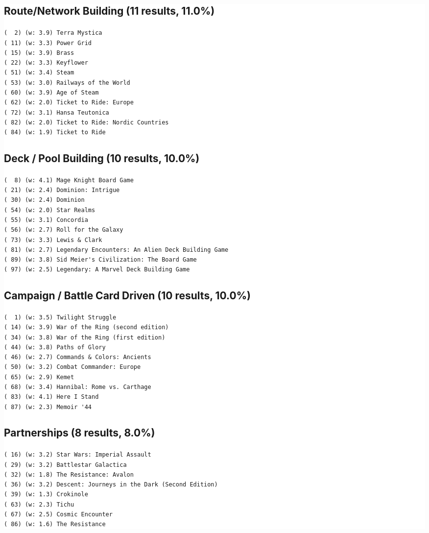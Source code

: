 ## Route/Network Building (11 results, 11.0%)

	(  2) (w: 3.9) Terra Mystica
	( 11) (w: 3.3) Power Grid
	( 15) (w: 3.9) Brass
	( 22) (w: 3.3) Keyflower
	( 51) (w: 3.4) Steam
	( 53) (w: 3.0) Railways of the World
	( 60) (w: 3.9) Age of Steam
	( 62) (w: 2.0) Ticket to Ride: Europe
	( 72) (w: 3.1) Hansa Teutonica
	( 82) (w: 2.0) Ticket to Ride: Nordic Countries
	( 84) (w: 1.9) Ticket to Ride

## Deck / Pool Building (10 results, 10.0%)

	(  8) (w: 4.1) Mage Knight Board Game
	( 21) (w: 2.4) Dominion: Intrigue
	( 30) (w: 2.4) Dominion
	( 54) (w: 2.0) Star Realms
	( 55) (w: 3.1) Concordia
	( 56) (w: 2.7) Roll for the Galaxy
	( 73) (w: 3.3) Lewis & Clark
	( 81) (w: 2.7) Legendary Encounters: An Alien Deck Building Game
	( 89) (w: 3.8) Sid Meier's Civilization: The Board Game
	( 97) (w: 2.5) Legendary: A Marvel Deck Building Game

## Campaign / Battle Card Driven (10 results, 10.0%)

	(  1) (w: 3.5) Twilight Struggle
	( 14) (w: 3.9) War of the Ring (second edition)
	( 34) (w: 3.8) War of the Ring (first edition)
	( 44) (w: 3.8) Paths of Glory
	( 46) (w: 2.7) Commands & Colors: Ancients
	( 50) (w: 3.2) Combat Commander: Europe
	( 65) (w: 2.9) Kemet
	( 68) (w: 3.4) Hannibal: Rome vs. Carthage
	( 83) (w: 4.1) Here I Stand
	( 87) (w: 2.3) Memoir '44

## Partnerships (8 results, 8.0%)

	( 16) (w: 3.2) Star Wars: Imperial Assault
	( 29) (w: 3.2) Battlestar Galactica
	( 32) (w: 1.8) The Resistance: Avalon
	( 36) (w: 3.2) Descent: Journeys in the Dark (Second Edition)
	( 39) (w: 1.3) Crokinole
	( 63) (w: 2.3) Tichu
	( 67) (w: 2.5) Cosmic Encounter
	( 86) (w: 1.6) The Resistance
